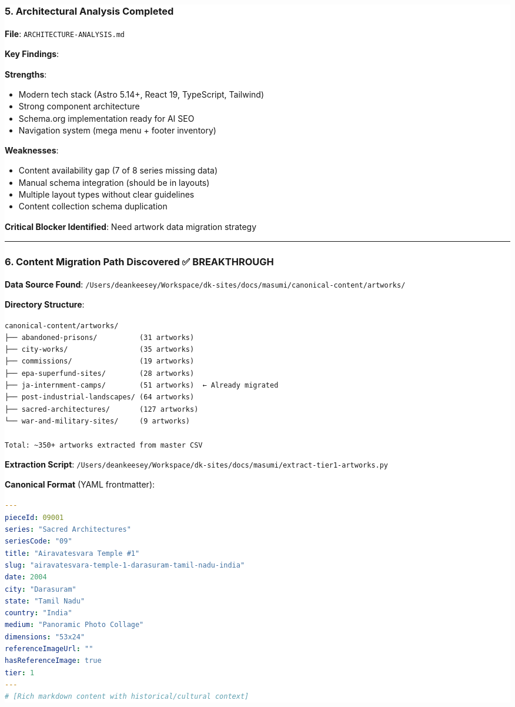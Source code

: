 
### 5. Architectural Analysis Completed
**File**: `ARCHITECTURE-ANALYSIS.md`

**Key Findings**:

**Strengths**:
- Modern tech stack (Astro 5.14+, React 19, TypeScript, Tailwind)
- Strong component architecture
- Schema.org implementation ready for AI SEO
- Navigation system (mega menu + footer inventory)

**Weaknesses**:
- Content availability gap (7 of 8 series missing data)
- Manual schema integration (should be in layouts)
- Multiple layout types without clear guidelines
- Content collection schema duplication

**Critical Blocker Identified**: Need artwork data migration strategy

---

### 6. Content Migration Path Discovered ✅ **BREAKTHROUGH**

**Data Source Found**: `/Users/deankeesey/Workspace/dk-sites/docs/masumi/canonical-content/artworks/`

**Directory Structure**:
```
canonical-content/artworks/
├── abandoned-prisons/          (31 artworks)
├── city-works/                 (35 artworks)
├── commissions/                (19 artworks)
├── epa-superfund-sites/        (28 artworks)
├── ja-internment-camps/        (51 artworks)  ← Already migrated
├── post-industrial-landscapes/ (64 artworks)
├── sacred-architectures/       (127 artworks)
└── war-and-military-sites/     (9 artworks)

Total: ~350+ artworks extracted from master CSV
```

**Extraction Script**: `/Users/deankeesey/Workspace/dk-sites/docs/masumi/extract-tier1-artworks.py`

**Canonical Format** (YAML frontmatter):
```yaml
---
pieceId: 09001
series: "Sacred Architectures"
seriesCode: "09"
title: "Airavatesvara Temple #1"
slug: "airavatesvara-temple-1-darasuram-tamil-nadu-india"
date: 2004
city: "Darasuram"
state: "Tamil Nadu"
country: "India"
medium: "Panoramic Photo Collage"
dimensions: "53x24"
referenceImageUrl: ""
hasReferenceImage: true
tier: 1
---
# [Rich markdown content with historical/cultural context]
```
